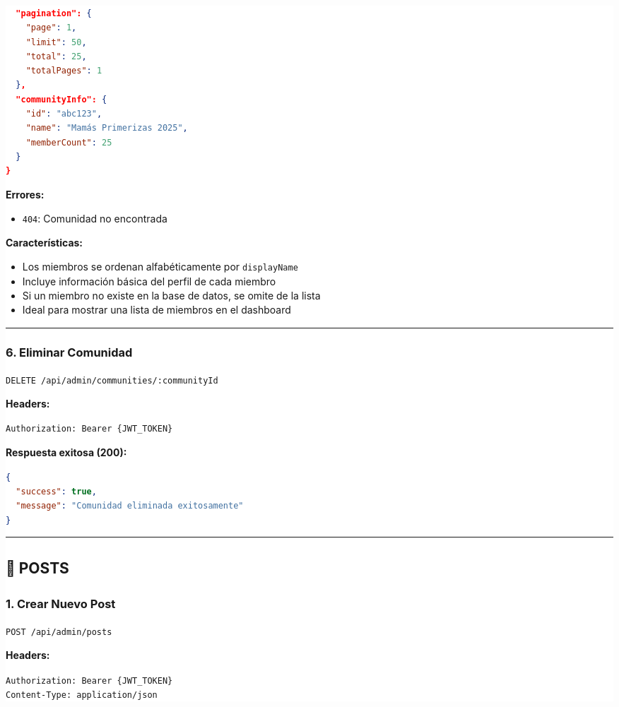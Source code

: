 ```json
  "pagination": {
    "page": 1,
    "limit": 50,
    "total": 25,
    "totalPages": 1
  },
  "communityInfo": {
    "id": "abc123",
    "name": "Mamás Primerizas 2025",
    "memberCount": 25
  }
}
```

**Errores:**
- `404`: Comunidad no encontrada

**Características:**
- Los miembros se ordenan alfabéticamente por `displayName`
- Incluye información básica del perfil de cada miembro
- Si un miembro no existe en la base de datos, se omite de la lista
- Ideal para mostrar una lista de miembros en el dashboard

---

### 6. Eliminar Comunidad
```http
DELETE /api/admin/communities/:communityId
```

**Headers:**
```
Authorization: Bearer {JWT_TOKEN}
```

**Respuesta exitosa (200):**
```json
{
  "success": true,
  "message": "Comunidad eliminada exitosamente"
}
```

---

## 📝 POSTS

### 1. Crear Nuevo Post
```http
POST /api/admin/posts
```

**Headers:**
```
Authorization: Bearer {JWT_TOKEN}
Content-Type: application/json
```

